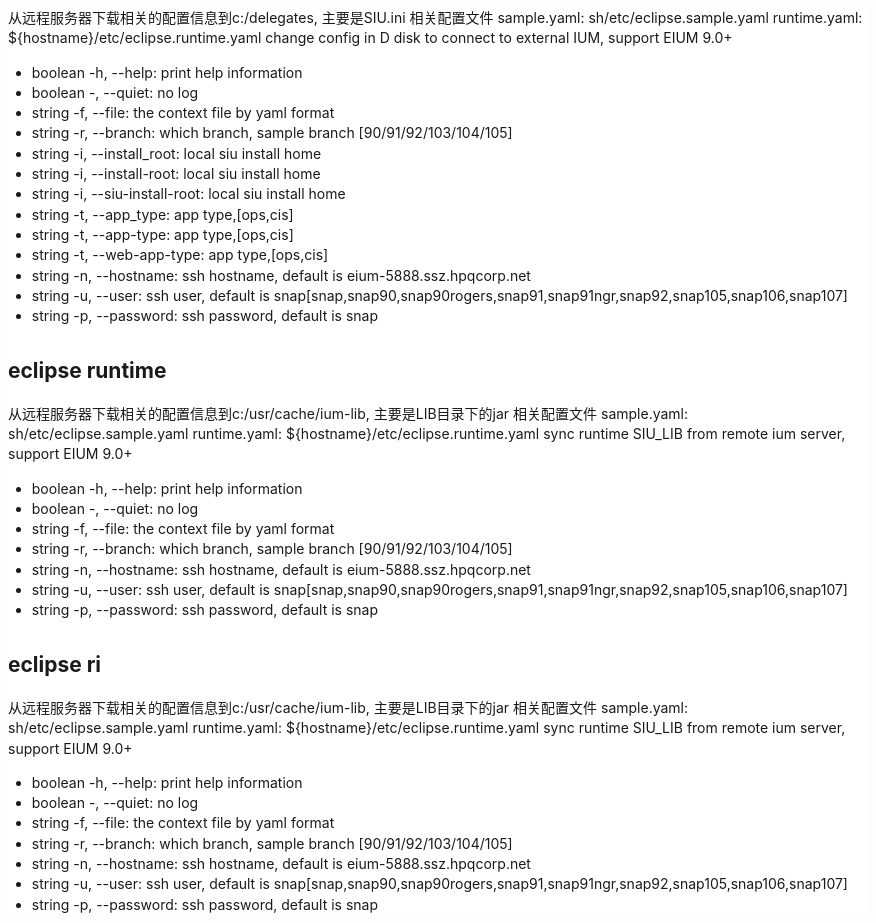 从远程服务器下载相关的配置信息到c:/delegates, 主要是SIU.ini
相关配置文件
sample.yaml:    sh/etc/eclipse.sample.yaml
runtime.yaml:   ${hostname}/etc/eclipse.runtime.yaml
change config in D disk to connect to external IUM, support EIUM 9.0+

- boolean -h, --help: print help information
- boolean -, --quiet: no log
- string -f, --file: the context file by yaml format
- string -r, --branch: which branch, sample branch [90/91/92/103/104/105]
- string -i, --install_root: local siu install home
- string -i, --install-root: local siu install home
- string -i, --siu-install-root: local siu install home
- string -t, --app_type: app type,[ops,cis]
- string -t, --app-type: app type,[ops,cis]
- string -t, --web-app-type: app type,[ops,cis]
- string -n, --hostname: ssh hostname, default is eium-5888.ssz.hpqcorp.net
- string -u, --user: ssh user, default is snap[snap,snap90,snap90rogers,snap91,snap91ngr,snap92,snap105,snap106,snap107]
- string -p, --password: ssh password, default is snap

## eclipse runtime

从远程服务器下载相关的配置信息到c:/usr/cache/ium-lib, 主要是LIB目录下的jar
相关配置文件
sample.yaml:    sh/etc/eclipse.sample.yaml
runtime.yaml:   ${hostname}/etc/eclipse.runtime.yaml
sync runtime SIU_LIB from remote ium server, support EIUM 9.0+

- boolean -h, --help: print help information
- boolean -, --quiet: no log
- string -f, --file: the context file by yaml format
- string -r, --branch: which branch, sample branch [90/91/92/103/104/105]
- string -n, --hostname: ssh hostname, default is eium-5888.ssz.hpqcorp.net
- string -u, --user: ssh user, default is snap[snap,snap90,snap90rogers,snap91,snap91ngr,snap92,snap105,snap106,snap107]
- string -p, --password: ssh password, default is snap

## eclipse ri

从远程服务器下载相关的配置信息到c:/usr/cache/ium-lib, 主要是LIB目录下的jar
相关配置文件
sample.yaml:    sh/etc/eclipse.sample.yaml
runtime.yaml:   ${hostname}/etc/eclipse.runtime.yaml
sync runtime SIU_LIB from remote ium server, support EIUM 9.0+

- boolean -h, --help: print help information
- boolean -, --quiet: no log
- string -f, --file: the context file by yaml format
- string -r, --branch: which branch, sample branch [90/91/92/103/104/105]
- string -n, --hostname: ssh hostname, default is eium-5888.ssz.hpqcorp.net
- string -u, --user: ssh user, default is snap[snap,snap90,snap90rogers,snap91,snap91ngr,snap92,snap105,snap106,snap107]
- string -p, --password: ssh password, default is snap
